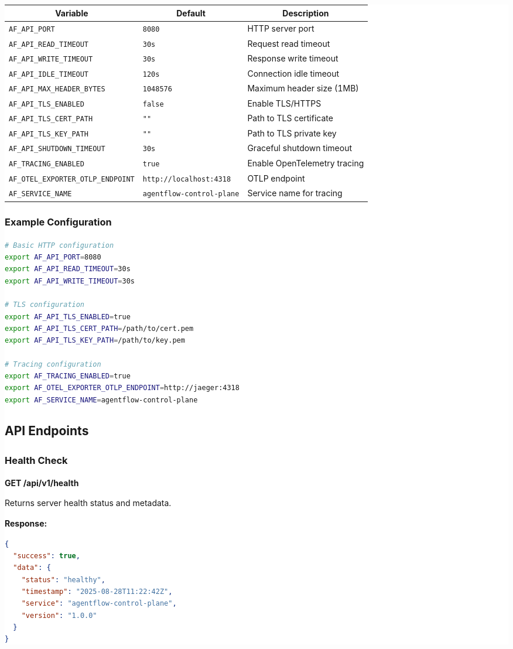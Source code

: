 | Variable | Default | Description |
|----------|---------|-------------|
| `AF_API_PORT` | `8080` | HTTP server port |
| `AF_API_READ_TIMEOUT` | `30s` | Request read timeout |
| `AF_API_WRITE_TIMEOUT` | `30s` | Response write timeout |
| `AF_API_IDLE_TIMEOUT` | `120s` | Connection idle timeout |
| `AF_API_MAX_HEADER_BYTES` | `1048576` | Maximum header size (1MB) |
| `AF_API_TLS_ENABLED` | `false` | Enable TLS/HTTPS |
| `AF_API_TLS_CERT_PATH` | `""` | Path to TLS certificate |
| `AF_API_TLS_KEY_PATH` | `""` | Path to TLS private key |
| `AF_API_SHUTDOWN_TIMEOUT` | `30s` | Graceful shutdown timeout |
| `AF_TRACING_ENABLED` | `true` | Enable OpenTelemetry tracing |
| `AF_OTEL_EXPORTER_OTLP_ENDPOINT` | `http://localhost:4318` | OTLP endpoint |
| `AF_SERVICE_NAME` | `agentflow-control-plane` | Service name for tracing |

### Example Configuration

```bash
# Basic HTTP configuration
export AF_API_PORT=8080
export AF_API_READ_TIMEOUT=30s
export AF_API_WRITE_TIMEOUT=30s

# TLS configuration
export AF_API_TLS_ENABLED=true
export AF_API_TLS_CERT_PATH=/path/to/cert.pem
export AF_API_TLS_KEY_PATH=/path/to/key.pem

# Tracing configuration
export AF_TRACING_ENABLED=true
export AF_OTEL_EXPORTER_OTLP_ENDPOINT=http://jaeger:4318
export AF_SERVICE_NAME=agentflow-control-plane
```

## API Endpoints

### Health Check

**GET /api/v1/health**

Returns server health status and metadata.

**Response:**
```json
{
  "success": true,
  "data": {
    "status": "healthy",
    "timestamp": "2025-08-28T11:22:42Z",
    "service": "agentflow-control-plane",
    "version": "1.0.0"
  }
}
```

